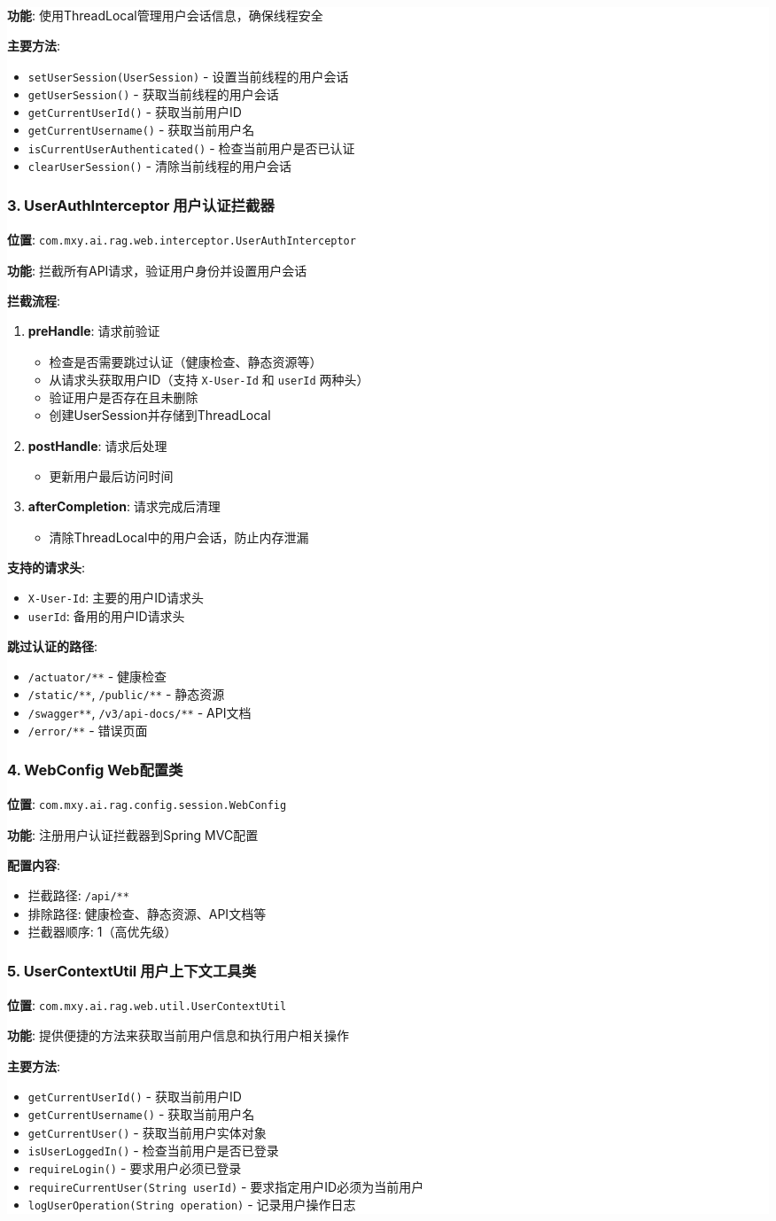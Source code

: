 **功能**: 使用ThreadLocal管理用户会话信息，确保线程安全

**主要方法**:
- `setUserSession(UserSession)` - 设置当前线程的用户会话
- `getUserSession()` - 获取当前线程的用户会话
- `getCurrentUserId()` - 获取当前用户ID
- `getCurrentUsername()` - 获取当前用户名
- `isCurrentUserAuthenticated()` - 检查当前用户是否已认证
- `clearUserSession()` - 清除当前线程的用户会话

### 3. UserAuthInterceptor 用户认证拦截器

**位置**: `com.mxy.ai.rag.web.interceptor.UserAuthInterceptor`

**功能**: 拦截所有API请求，验证用户身份并设置用户会话

**拦截流程**:
1. **preHandle**: 请求前验证
   - 检查是否需要跳过认证（健康检查、静态资源等）
   - 从请求头获取用户ID（支持 `X-User-Id` 和 `userId` 两种头）
   - 验证用户是否存在且未删除
   - 创建UserSession并存储到ThreadLocal

2. **postHandle**: 请求后处理
   - 更新用户最后访问时间

3. **afterCompletion**: 请求完成后清理
   - 清除ThreadLocal中的用户会话，防止内存泄漏

**支持的请求头**:
- `X-User-Id`: 主要的用户ID请求头
- `userId`: 备用的用户ID请求头

**跳过认证的路径**:
- `/actuator/**` - 健康检查
- `/static/**`, `/public/**` - 静态资源
- `/swagger**`, `/v3/api-docs/**` - API文档
- `/error/**` - 错误页面

### 4. WebConfig Web配置类

**位置**: `com.mxy.ai.rag.config.session.WebConfig`

**功能**: 注册用户认证拦截器到Spring MVC配置

**配置内容**:
- 拦截路径: `/api/**`
- 排除路径: 健康检查、静态资源、API文档等
- 拦截器顺序: 1（高优先级）

### 5. UserContextUtil 用户上下文工具类

**位置**: `com.mxy.ai.rag.web.util.UserContextUtil`

**功能**: 提供便捷的方法来获取当前用户信息和执行用户相关操作

**主要方法**:
- `getCurrentUserId()` - 获取当前用户ID
- `getCurrentUsername()` - 获取当前用户名
- `getCurrentUser()` - 获取当前用户实体对象
- `isUserLoggedIn()` - 检查当前用户是否已登录
- `requireLogin()` - 要求用户必须已登录
- `requireCurrentUser(String userId)` - 要求指定用户ID必须为当前用户
- `logUserOperation(String operation)` - 记录用户操作日志
